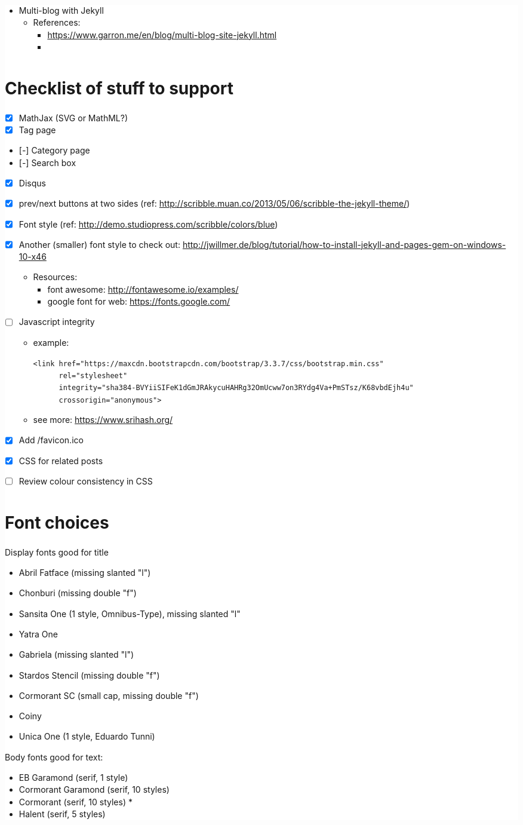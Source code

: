 - Multi-blog with Jekyll
    - References:
       - https://www.garron.me/en/blog/multi-blog-site-jekyll.html
       - 


Checklist of stuff to support
=============================

- [X] MathJax (SVG or MathML?)
- [X] Tag page
- [-] Category page
- [-] Search box
- [X] Disqus
- [X] prev/next buttons at two sides (ref: http://scribble.muan.co/2013/05/06/scribble-the-jekyll-theme/)
- [X] Font style (ref: http://demo.studiopress.com/scribble/colors/blue)
- [X] Another (smaller) font style to check out: http://jwillmer.de/blog/tutorial/how-to-install-jekyll-and-pages-gem-on-windows-10-x46
    - Resources:
        - font awesome: http://fontawesome.io/examples/
        - google font for web: https://fonts.google.com/
- [ ] Javascript integrity
    - example:

          <link href="https://maxcdn.bootstrapcdn.com/bootstrap/3.3.7/css/bootstrap.min.css"
                rel="stylesheet"
                integrity="sha384-BVYiiSIFeK1dGmJRAkycuHAHRg32OmUcww7on3RYdg4Va+PmSTsz/K68vbdEjh4u"
                crossorigin="anonymous">

    - see more: https://www.srihash.org/
- [X] Add /favicon.ico
- [X] CSS for related posts
- [ ] Review colour consistency in CSS


Font choices
============

Display fonts good for title
- Abril Fatface (missing slanted "l")
- Chonburi (missing double "f")
- Sansita One (1 style, Omnibus-Type), missing slanted "l"
- Yatra One

- Gabriela (missing slanted "l")
- Stardos Stencil (missing double "f")
- Cormorant SC (small cap, missing double "f")

- Coiny
- Unica One (1 style, Eduardo Tunni)

Body fonts good for text:
- EB Garamond (serif, 1 style)
- Cormorant Garamond (serif, 10 styles)
- Cormorant (serif, 10 styles) *
- Halent (serif, 5 styles)
